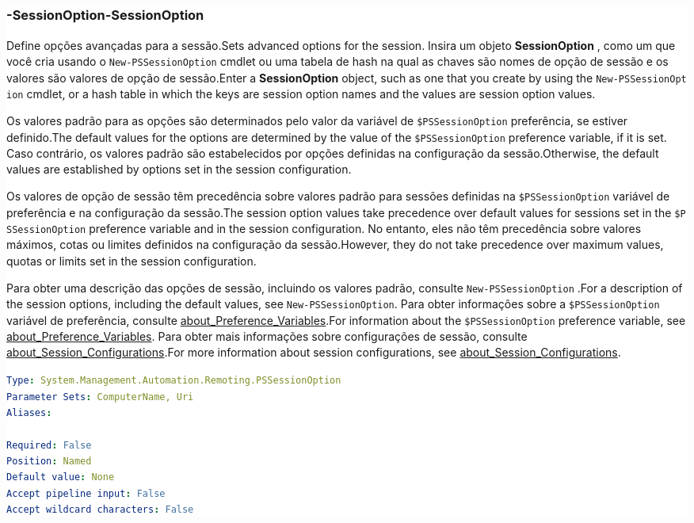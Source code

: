### <span data-ttu-id="0df40-309">-SessionOption</span><span class="sxs-lookup"><span data-stu-id="0df40-309">-SessionOption</span></span>

<span data-ttu-id="0df40-310">Define opções avançadas para a sessão.</span><span class="sxs-lookup"><span data-stu-id="0df40-310">Sets advanced options for the session.</span></span> <span data-ttu-id="0df40-311">Insira um objeto **SessionOption** , como um que você cria usando o `New-PSSessionOption` cmdlet ou uma tabela de hash na qual as chaves são nomes de opção de sessão e os valores são valores de opção de sessão.</span><span class="sxs-lookup"><span data-stu-id="0df40-311">Enter a **SessionOption** object, such as one that you create by using the `New-PSSessionOption` cmdlet, or a hash table in which the keys are session option names and the values are session option values.</span></span>

<span data-ttu-id="0df40-312">Os valores padrão para as opções são determinados pelo valor da variável de `$PSSessionOption` preferência, se estiver definido.</span><span class="sxs-lookup"><span data-stu-id="0df40-312">The default values for the options are determined by the value of the `$PSSessionOption` preference variable, if it is set.</span></span> <span data-ttu-id="0df40-313">Caso contrário, os valores padrão são estabelecidos por opções definidas na configuração da sessão.</span><span class="sxs-lookup"><span data-stu-id="0df40-313">Otherwise, the default values are established by options set in the session configuration.</span></span>

<span data-ttu-id="0df40-314">Os valores de opção de sessão têm precedência sobre valores padrão para sessões definidas na `$PSSessionOption` variável de preferência e na configuração da sessão.</span><span class="sxs-lookup"><span data-stu-id="0df40-314">The session option values take precedence over default values for sessions set in the `$PSSessionOption` preference variable and in the session configuration.</span></span> <span data-ttu-id="0df40-315">No entanto, eles não têm precedência sobre valores máximos, cotas ou limites definidos na configuração da sessão.</span><span class="sxs-lookup"><span data-stu-id="0df40-315">However, they do not take precedence over maximum values, quotas or limits set in the session configuration.</span></span>

<span data-ttu-id="0df40-316">Para obter uma descrição das opções de sessão, incluindo os valores padrão, consulte `New-PSSessionOption` .</span><span class="sxs-lookup"><span data-stu-id="0df40-316">For a description of the session options, including the default values, see `New-PSSessionOption`.</span></span>
<span data-ttu-id="0df40-317">Para obter informações sobre a `$PSSessionOption` variável de preferência, consulte [about_Preference_Variables](About/about_Preference_Variables.md).</span><span class="sxs-lookup"><span data-stu-id="0df40-317">For information about the `$PSSessionOption` preference variable, see [about_Preference_Variables](About/about_Preference_Variables.md).</span></span> <span data-ttu-id="0df40-318">Para obter mais informações sobre configurações de sessão, consulte [about_Session_Configurations](About/about_Session_Configurations.md).</span><span class="sxs-lookup"><span data-stu-id="0df40-318">For more information about session configurations, see [about_Session_Configurations](About/about_Session_Configurations.md).</span></span>

```yaml
Type: System.Management.Automation.Remoting.PSSessionOption
Parameter Sets: ComputerName, Uri
Aliases:

Required: False
Position: Named
Default value: None
Accept pipeline input: False
Accept wildcard characters: False
```
